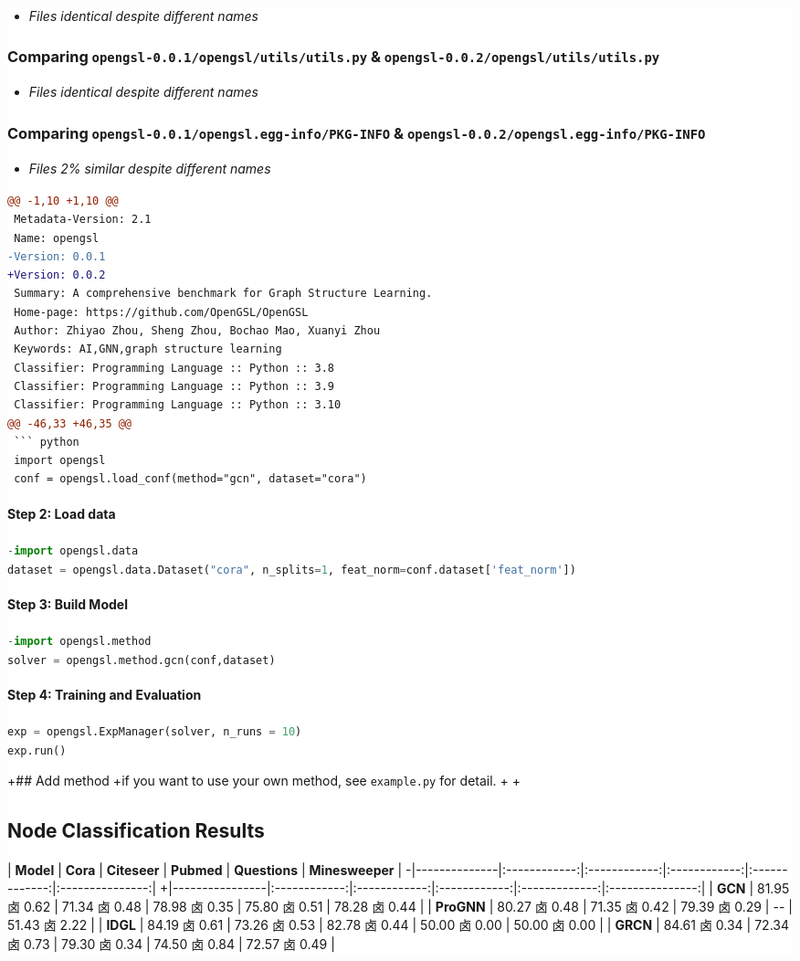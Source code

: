  * *Files identical despite different names*

### Comparing `opengsl-0.0.1/opengsl/utils/utils.py` & `opengsl-0.0.2/opengsl/utils/utils.py`

 * *Files identical despite different names*

### Comparing `opengsl-0.0.1/opengsl.egg-info/PKG-INFO` & `opengsl-0.0.2/opengsl.egg-info/PKG-INFO`

 * *Files 2% similar despite different names*

```diff
@@ -1,10 +1,10 @@
 Metadata-Version: 2.1
 Name: opengsl
-Version: 0.0.1
+Version: 0.0.2
 Summary: A comprehensive benchmark for Graph Structure Learning.
 Home-page: https://github.com/OpenGSL/OpenGSL
 Author: Zhiyao Zhou, Sheng Zhou, Bochao Mao, Xuanyi Zhou
 Keywords: AI,GNN,graph structure learning
 Classifier: Programming Language :: Python :: 3.8
 Classifier: Programming Language :: Python :: 3.9
 Classifier: Programming Language :: Python :: 3.10
@@ -46,33 +46,35 @@
 ``` python
 import opengsl
 conf = opengsl.load_conf(method="gcn", dataset="cora")
 ```
 
 #### Step 2: Load data
 ``` python
-import opengsl.data
 dataset = opengsl.data.Dataset("cora", n_splits=1, feat_norm=conf.dataset['feat_norm'])
 ```
 
 #### Step 3: Build Model
 ``` python
-import opengsl.method
 solver = opengsl.method.gcn(conf,dataset)
 ```
 
 #### Step 4: Training and Evaluation
 ``` python
 exp = opengsl.ExpManager(solver, n_runs = 10)
 exp.run()
 ```
 
+## Add method
+if you want to use your own method, see `example.py` for detail.
+
+
 ## Node Classification Results
 | **Model**      | **Cora**     | **Citeseer** | **Pubmed**   | **Questions** | **Minesweeper** |
-|--------------|:------------:|:------------:|:------------:|:-------------:|:---------------:|
+|----------------|:------------:|:------------:|:------------:|:-------------:|:---------------:|
 | **GCN**        | 81.95 卤 0.62 | 71.34 卤 0.48 | 78.98 卤 0.35 | 75.80 卤 0.51  | 78.28 卤 0.44    |
 | **ProGNN**     | 80.27 卤 0.48 | 71.35 卤 0.42 | 79.39 卤 0.29 | --            | 51.43 卤 2.22    |
 | **IDGL**       | 84.19 卤 0.61 | 73.26 卤 0.53 | 82.78 卤 0.44 | 50.00 卤 0.00  | 50.00 卤 0.00    |
 | **GRCN**       | 84.61 卤 0.34 | 72.34 卤 0.73 | 79.30 卤 0.34 | 74.50 卤 0.84  | 72.57 卤 0.49    |